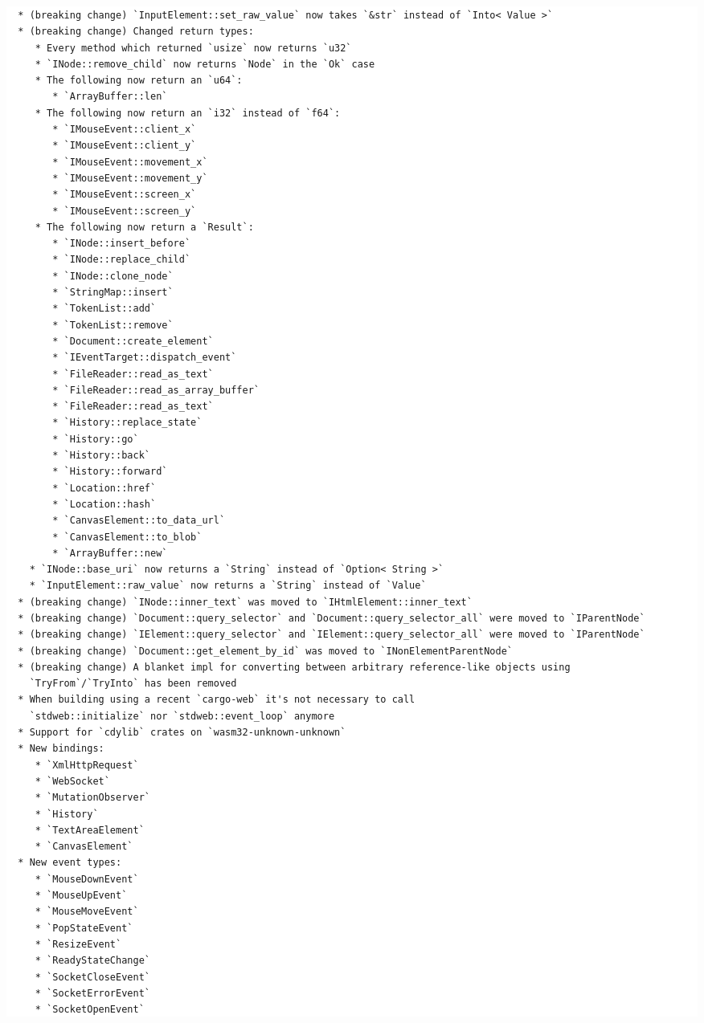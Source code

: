       * (breaking change) `InputElement::set_raw_value` now takes `&str` instead of `Into< Value >`
      * (breaking change) Changed return types:
         * Every method which returned `usize` now returns `u32`
         * `INode::remove_child` now returns `Node` in the `Ok` case
         * The following now return an `u64`:
            * `ArrayBuffer::len`
         * The following now return an `i32` instead of `f64`:
            * `IMouseEvent::client_x`
            * `IMouseEvent::client_y`
            * `IMouseEvent::movement_x`
            * `IMouseEvent::movement_y`
            * `IMouseEvent::screen_x`
            * `IMouseEvent::screen_y`
         * The following now return a `Result`:
            * `INode::insert_before`
            * `INode::replace_child`
            * `INode::clone_node`
            * `StringMap::insert`
            * `TokenList::add`
            * `TokenList::remove`
            * `Document::create_element`
            * `IEventTarget::dispatch_event`
            * `FileReader::read_as_text`
            * `FileReader::read_as_array_buffer`
            * `FileReader::read_as_text`
            * `History::replace_state`
            * `History::go`
            * `History::back`
            * `History::forward`
            * `Location::href`
            * `Location::hash`
            * `CanvasElement::to_data_url`
            * `CanvasElement::to_blob`
            * `ArrayBuffer::new`
        * `INode::base_uri` now returns a `String` instead of `Option< String >`
        * `InputElement::raw_value` now returns a `String` instead of `Value`
      * (breaking change) `INode::inner_text` was moved to `IHtmlElement::inner_text`
      * (breaking change) `Document::query_selector` and `Document::query_selector_all` were moved to `IParentNode`
      * (breaking change) `IElement::query_selector` and `IElement::query_selector_all` were moved to `IParentNode`
      * (breaking change) `Document::get_element_by_id` was moved to `INonElementParentNode`
      * (breaking change) A blanket impl for converting between arbitrary reference-like objects using
        `TryFrom`/`TryInto` has been removed
      * When building using a recent `cargo-web` it's not necessary to call
        `stdweb::initialize` nor `stdweb::event_loop` anymore
      * Support for `cdylib` crates on `wasm32-unknown-unknown`
      * New bindings:
         * `XmlHttpRequest`
         * `WebSocket`
         * `MutationObserver`
         * `History`
         * `TextAreaElement`
         * `CanvasElement`
      * New event types:
         * `MouseDownEvent`
         * `MouseUpEvent`
         * `MouseMoveEvent`
         * `PopStateEvent`
         * `ResizeEvent`
         * `ReadyStateChange`
         * `SocketCloseEvent`
         * `SocketErrorEvent`
         * `SocketOpenEvent`